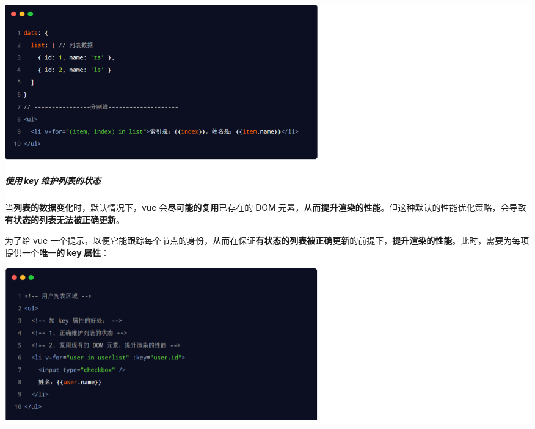 <img src="README.assets/image-20220310175232098.png" style="zoom:50%;" />

##### 使用 key 维护列表的状态

当**列表的数据变化**时，默认情况下，vue 会**尽可能的复用**已存在的 DOM 元素，从而**提升渲染的性能**。但这种默认的性能优化策略，会导致**有状态的列表无法被正确更新**。

为了给 vue 一个提示，以便它能跟踪每个节点的身份，从而在保证**有状态的列表被正确更新**的前提下，**提升渲染的性能**。此时，需要为每项提供一个**唯一的 key 属性**：

<img src="README.assets/image-20220310175314691.png" style="zoom:50%;" />
